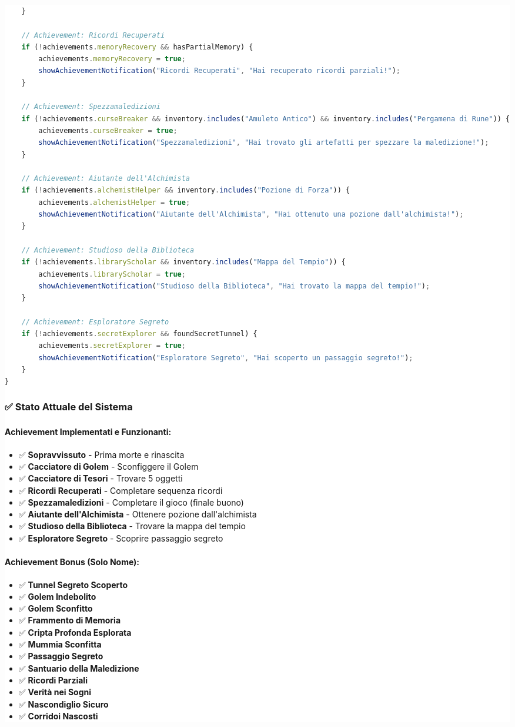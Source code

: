 ```javascript
    }
    
    // Achievement: Ricordi Recuperati
    if (!achievements.memoryRecovery && hasPartialMemory) {
        achievements.memoryRecovery = true;
        showAchievementNotification("Ricordi Recuperati", "Hai recuperato ricordi parziali!");
    }
    
    // Achievement: Spezzamaledizioni
    if (!achievements.curseBreaker && inventory.includes("Amuleto Antico") && inventory.includes("Pergamena di Rune")) {
        achievements.curseBreaker = true;
        showAchievementNotification("Spezzamaledizioni", "Hai trovato gli artefatti per spezzare la maledizione!");
    }
    
    // Achievement: Aiutante dell'Alchimista
    if (!achievements.alchemistHelper && inventory.includes("Pozione di Forza")) {
        achievements.alchemistHelper = true;
        showAchievementNotification("Aiutante dell'Alchimista", "Hai ottenuto una pozione dall'alchimista!");
    }
    
    // Achievement: Studioso della Biblioteca
    if (!achievements.libraryScholar && inventory.includes("Mappa del Tempio")) {
        achievements.libraryScholar = true;
        showAchievementNotification("Studioso della Biblioteca", "Hai trovato la mappa del tempio!");
    }
    
    // Achievement: Esploratore Segreto
    if (!achievements.secretExplorer && foundSecretTunnel) {
        achievements.secretExplorer = true;
        showAchievementNotification("Esploratore Segreto", "Hai scoperto un passaggio segreto!");
    }
}
```

### **✅ Stato Attuale del Sistema**

#### **Achievement Implementati e Funzionanti:**
- ✅ **Sopravvissuto** - Prima morte e rinascita
- ✅ **Cacciatore di Golem** - Sconfiggere il Golem
- ✅ **Cacciatore di Tesori** - Trovare 5 oggetti
- ✅ **Ricordi Recuperati** - Completare sequenza ricordi
- ✅ **Spezzamaledizioni** - Completare il gioco (finale buono)
- ✅ **Aiutante dell'Alchimista** - Ottenere pozione dall'alchimista
- ✅ **Studioso della Biblioteca** - Trovare la mappa del tempio
- ✅ **Esploratore Segreto** - Scoprire passaggio segreto

#### **Achievement Bonus (Solo Nome):**
- ✅ **Tunnel Segreto Scoperto**
- ✅ **Golem Indebolito**
- ✅ **Golem Sconfitto**
- ✅ **Frammento di Memoria**
- ✅ **Cripta Profonda Esplorata**
- ✅ **Mummia Sconfitta**
- ✅ **Passaggio Segreto**
- ✅ **Santuario della Maledizione**
- ✅ **Ricordi Parziali**
- ✅ **Verità nei Sogni**
- ✅ **Nascondiglio Sicuro**
- ✅ **Corridoi Nascosti**